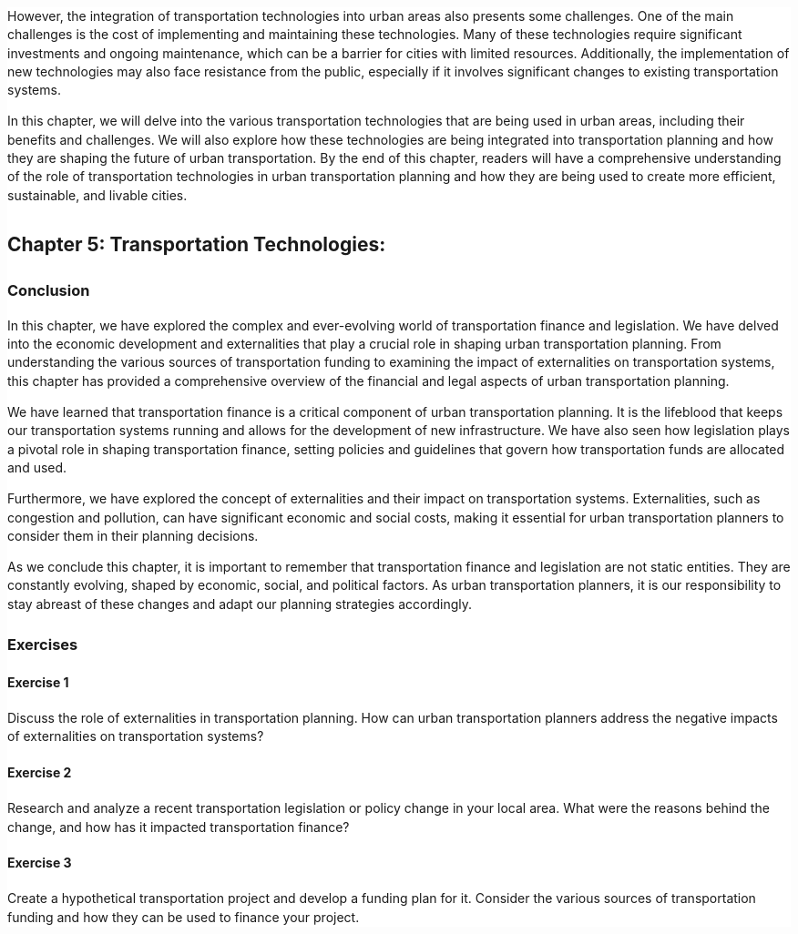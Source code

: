 However, the integration of transportation technologies into urban areas also presents some challenges. One of the main challenges is the cost of implementing and maintaining these technologies. Many of these technologies require significant investments and ongoing maintenance, which can be a barrier for cities with limited resources. Additionally, the implementation of new technologies may also face resistance from the public, especially if it involves significant changes to existing transportation systems.

In this chapter, we will delve into the various transportation technologies that are being used in urban areas, including their benefits and challenges. We will also explore how these technologies are being integrated into transportation planning and how they are shaping the future of urban transportation. By the end of this chapter, readers will have a comprehensive understanding of the role of transportation technologies in urban transportation planning and how they are being used to create more efficient, sustainable, and livable cities.


## Chapter 5: Transportation Technologies:




### Conclusion

In this chapter, we have explored the complex and ever-evolving world of transportation finance and legislation. We have delved into the economic development and externalities that play a crucial role in shaping urban transportation planning. From understanding the various sources of transportation funding to examining the impact of externalities on transportation systems, this chapter has provided a comprehensive overview of the financial and legal aspects of urban transportation planning.

We have learned that transportation finance is a critical component of urban transportation planning. It is the lifeblood that keeps our transportation systems running and allows for the development of new infrastructure. We have also seen how legislation plays a pivotal role in shaping transportation finance, setting policies and guidelines that govern how transportation funds are allocated and used.

Furthermore, we have explored the concept of externalities and their impact on transportation systems. Externalities, such as congestion and pollution, can have significant economic and social costs, making it essential for urban transportation planners to consider them in their planning decisions.

As we conclude this chapter, it is important to remember that transportation finance and legislation are not static entities. They are constantly evolving, shaped by economic, social, and political factors. As urban transportation planners, it is our responsibility to stay abreast of these changes and adapt our planning strategies accordingly.

### Exercises

#### Exercise 1
Discuss the role of externalities in transportation planning. How can urban transportation planners address the negative impacts of externalities on transportation systems?

#### Exercise 2
Research and analyze a recent transportation legislation or policy change in your local area. What were the reasons behind the change, and how has it impacted transportation finance?

#### Exercise 3
Create a hypothetical transportation project and develop a funding plan for it. Consider the various sources of transportation funding and how they can be used to finance your project.
